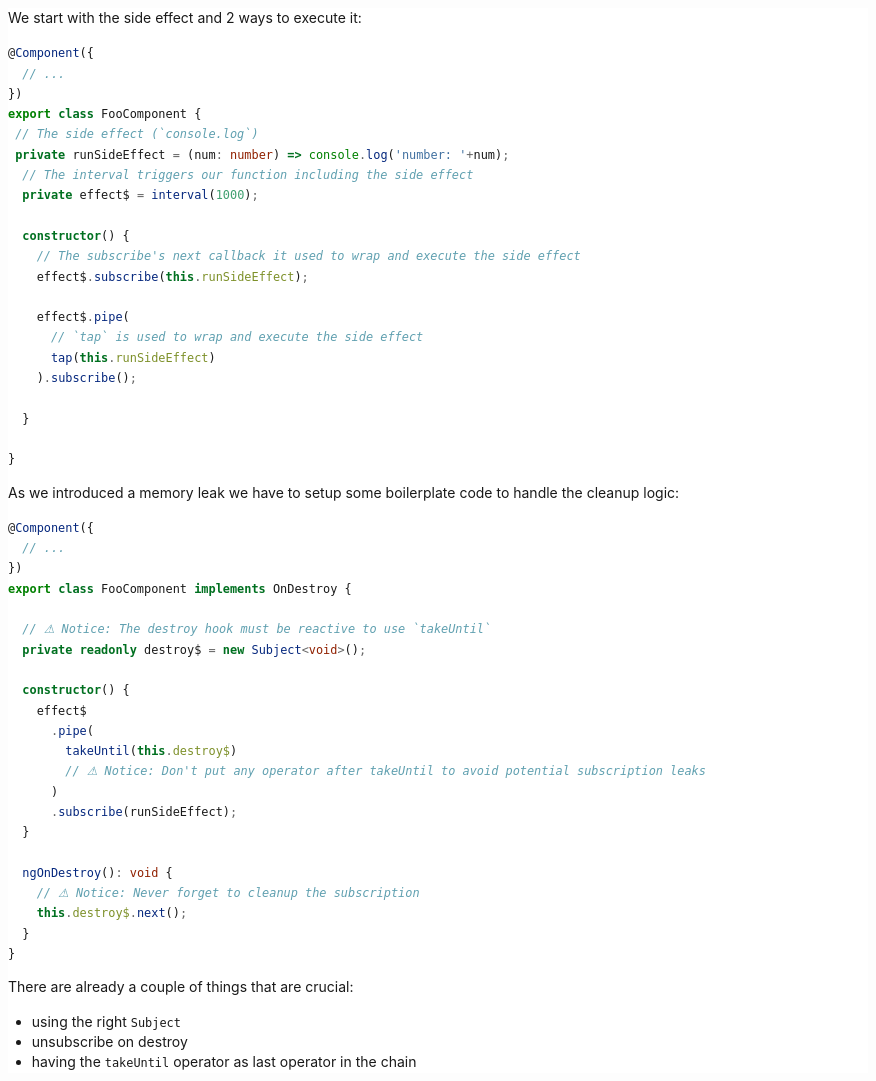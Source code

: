 We start with the side effect and 2 ways to execute it:

```typescript
@Component({
  // ...
})
export class FooComponent {
 // The side effect (`console.log`) 
 private runSideEffect = (num: number) => console.log('number: '+num); 
  // The interval triggers our function including the side effect
  private effect$ = interval(1000);

  constructor() {
    // The subscribe's next callback it used to wrap and execute the side effect
    effect$.subscribe(this.runSideEffect);

    effect$.pipe(
      // `tap` is used to wrap and execute the side effect
      tap(this.runSideEffect)
    ).subscribe();
    
  }

}
```

As we introduced a memory leak we have to setup some boilerplate code to handle the cleanup logic:

```ts
@Component({
  // ...
})
export class FooComponent implements OnDestroy {

  // ⚠ Notice: The destroy hook must be reactive to use `takeUntil`
  private readonly destroy$ = new Subject<void>();

  constructor() {
    effect$
      .pipe(
        takeUntil(this.destroy$)
        // ⚠ Notice: Don't put any operator after takeUntil to avoid potential subscription leaks
      )
      .subscribe(runSideEffect);
  }

  ngOnDestroy(): void {
    // ⚠ Notice: Never forget to cleanup the subscription
    this.destroy$.next();
  }
}
```

There are already a couple of things that are crucial:
- using the right `Subject`
- unsubscribe on destroy
- having the `takeUntil` operator as last operator in the chain
